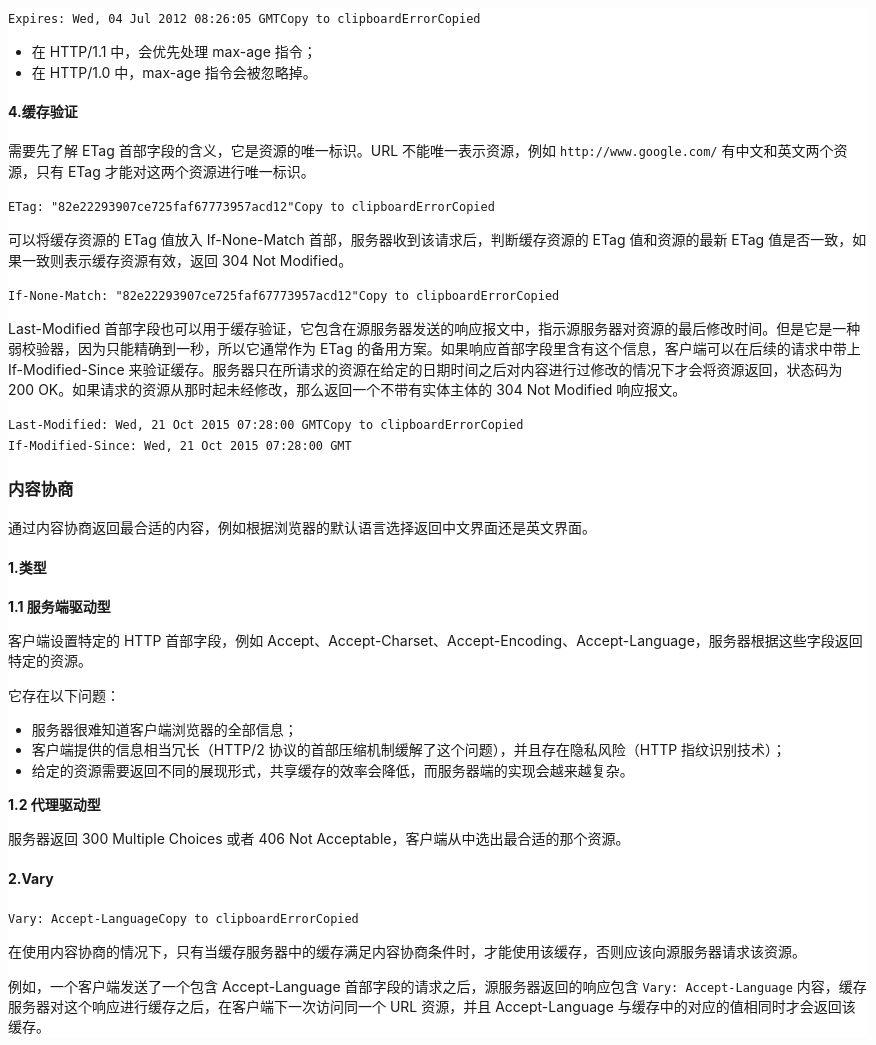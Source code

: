 ```html
Expires: Wed, 04 Jul 2012 08:26:05 GMTCopy to clipboardErrorCopied
```

- 在 HTTP/1.1 中，会优先处理 max-age 指令；
- 在 HTTP/1.0 中，max-age 指令会被忽略掉。

#### 4.缓存验证

需要先了解 ETag 首部字段的含义，它是资源的唯一标识。URL 不能唯一表示资源，例如 `http://www.google.com/` 有中文和英文两个资源，只有 ETag 才能对这两个资源进行唯一标识。

```html
ETag: "82e22293907ce725faf67773957acd12"Copy to clipboardErrorCopied
```

可以将缓存资源的 ETag 值放入 If-None-Match 首部，服务器收到该请求后，判断缓存资源的 ETag 值和资源的最新 ETag 值是否一致，如果一致则表示缓存资源有效，返回 304 Not Modified。

```html
If-None-Match: "82e22293907ce725faf67773957acd12"Copy to clipboardErrorCopied
```

Last-Modified 首部字段也可以用于缓存验证，它包含在源服务器发送的响应报文中，指示源服务器对资源的最后修改时间。但是它是一种弱校验器，因为只能精确到一秒，所以它通常作为 ETag 的备用方案。如果响应首部字段里含有这个信息，客户端可以在后续的请求中带上 If-Modified-Since 来验证缓存。服务器只在所请求的资源在给定的日期时间之后对内容进行过修改的情况下才会将资源返回，状态码为 200 OK。如果请求的资源从那时起未经修改，那么返回一个不带有实体主体的 304 Not Modified 响应报文。

```html
Last-Modified: Wed, 21 Oct 2015 07:28:00 GMTCopy to clipboardErrorCopied
If-Modified-Since: Wed, 21 Oct 2015 07:28:00 GMT
```

### 内容协商

通过内容协商返回最合适的内容，例如根据浏览器的默认语言选择返回中文界面还是英文界面。

#### 1.类型

**1.1 服务端驱动型**

客户端设置特定的 HTTP 首部字段，例如 Accept、Accept-Charset、Accept-Encoding、Accept-Language，服务器根据这些字段返回特定的资源。

它存在以下问题：

- 服务器很难知道客户端浏览器的全部信息；
- 客户端提供的信息相当冗长（HTTP/2 协议的首部压缩机制缓解了这个问题），并且存在隐私风险（HTTP 指纹识别技术）；
- 给定的资源需要返回不同的展现形式，共享缓存的效率会降低，而服务器端的实现会越来越复杂。

**1.2 代理驱动型**

服务器返回 300 Multiple Choices 或者 406 Not Acceptable，客户端从中选出最合适的那个资源。

#### 2.Vary

```html
Vary: Accept-LanguageCopy to clipboardErrorCopied
```

在使用内容协商的情况下，只有当缓存服务器中的缓存满足内容协商条件时，才能使用该缓存，否则应该向源服务器请求该资源。

例如，一个客户端发送了一个包含 Accept-Language 首部字段的请求之后，源服务器返回的响应包含 `Vary: Accept-Language` 内容，缓存服务器对这个响应进行缓存之后，在客户端下一次访问同一个 URL 资源，并且 Accept-Language 与缓存中的对应的值相同时才会返回该缓存。
